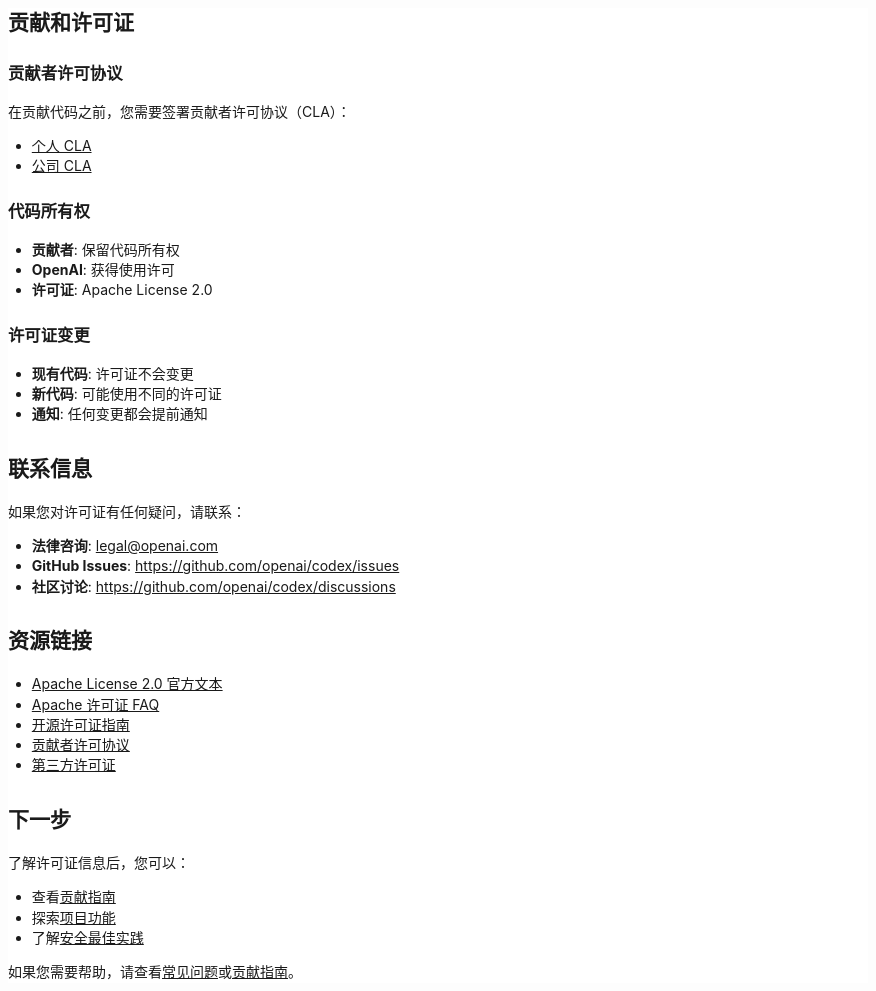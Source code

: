 ## 贡献和许可证

### 贡献者许可协议

在贡献代码之前，您需要签署贡献者许可协议（CLA）：

- [个人 CLA](https://cla.openai.com/individual)
- [公司 CLA](https://cla.openai.com/corporate)

### 代码所有权

- **贡献者**: 保留代码所有权
- **OpenAI**: 获得使用许可
- **许可证**: Apache License 2.0

### 许可证变更

- **现有代码**: 许可证不会变更
- **新代码**: 可能使用不同的许可证
- **通知**: 任何变更都会提前通知

## 联系信息

如果您对许可证有任何疑问，请联系：

- **法律咨询**: legal@openai.com
- **GitHub Issues**: https://github.com/openai/codex/issues
- **社区讨论**: https://github.com/openai/codex/discussions

## 资源链接

- [Apache License 2.0 官方文本](https://www.apache.org/licenses/LICENSE-2.0)
- [Apache 许可证 FAQ](https://www.apache.org/foundation/license-faq.html)
- [开源许可证指南](https://opensource.org/licenses)
- [贡献者许可协议](./CLA.md)
- [第三方许可证](NOTICE)

## 下一步

了解许可证信息后，您可以：

- 查看[贡献指南](./contributing.md)
- 探索[项目功能](./getting-started.md)
- 了解[安全最佳实践](./sandbox.md)

如果您需要帮助，请查看[常见问题](./faq.md)或[贡献指南](./contributing.md)。